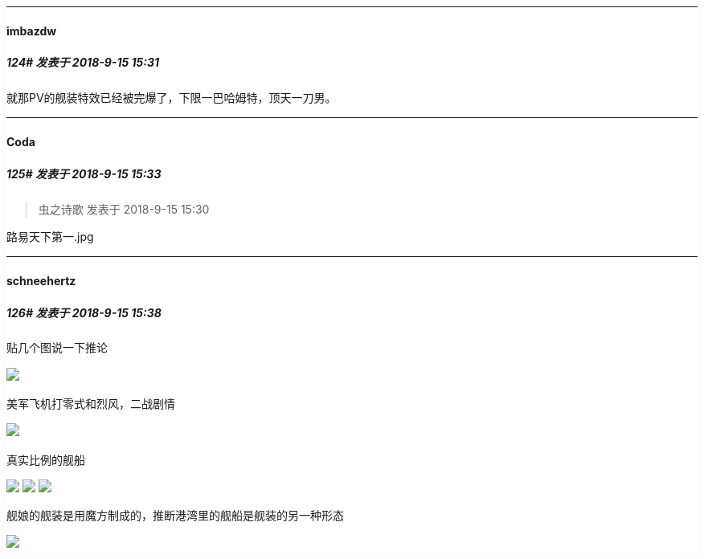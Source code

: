 
-----

####  imbazdw  
##### 124#       发表于 2018-9-15 15:31




就那PV的舰装特效已经被完爆了，下限一巴哈姆特，顶天一刀男。







-----

####  Coda  
##### 125#       发表于 2018-9-15 15:33



<blockquote>虫之诗歌 发表于 2018-9-15 15:30
</blockquote>
路易天下第一.jpg







-----

####  schneehertz  
##### 126#       发表于 2018-9-15 15:38




贴几个图说一下推论

<img src="https://i.loli.net/2018/09/15/5b9cb52f21d2b.png" referrerpolicy="no-referrer">

美军飞机打零式和烈风，二战剧情

<img src="https://i.loli.net/2018/09/15/5b9cb53069793.png" referrerpolicy="no-referrer">


真实比例的舰船

<img src="https://i.loli.net/2018/09/15/5b9cb5307a85b.png" referrerpolicy="no-referrer">
<img src="https://i.loli.net/2018/09/15/5b9cb530695de.png" referrerpolicy="no-referrer">

<img src="https://i.loli.net/2018/09/15/5b9cb531a112a.png" referrerpolicy="no-referrer">


舰娘的舰装是用魔方制成的，推断港湾里的舰船是舰装的另一种形态

<img src="https://i.loli.net/2018/09/15/5b9cb5319acec.png" referrerpolicy="no-referrer">

